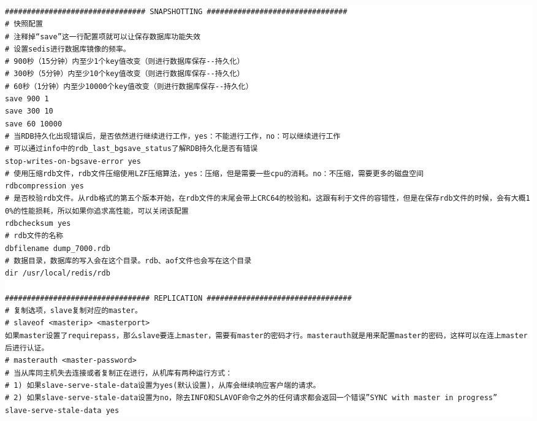 	################################ SNAPSHOTTING ################################
	# 快照配置
	# 注释掉“save”这一行配置项就可以让保存数据库功能失效
	# 设置sedis进行数据库镜像的频率。
	# 900秒（15分钟）内至少1个key值改变（则进行数据库保存--持久化） 
	# 300秒（5分钟）内至少10个key值改变（则进行数据库保存--持久化） 
	# 60秒（1分钟）内至少10000个key值改变（则进行数据库保存--持久化）
	save 900 1
	save 300 10
	save 60 10000
	# 当RDB持久化出现错误后，是否依然进行继续进行工作，yes：不能进行工作，no：可以继续进行工作
	# 可以通过info中的rdb_last_bgsave_status了解RDB持久化是否有错误
	stop-writes-on-bgsave-error yes
	# 使用压缩rdb文件，rdb文件压缩使用LZF压缩算法，yes：压缩，但是需要一些cpu的消耗。no：不压缩，需要更多的磁盘空间
	rdbcompression yes
	# 是否校验rdb文件。从rdb格式的第五个版本开始，在rdb文件的末尾会带上CRC64的校验和。这跟有利于文件的容错性，但是在保存rdb文件的时候，会有大概10%的性能损耗，所以如果你追求高性能，可以关闭该配置
	rdbchecksum yes
	# rdb文件的名称
	dbfilename dump_7000.rdb
	# 数据目录，数据库的写入会在这个目录。rdb、aof文件也会写在这个目录
	dir /usr/local/redis/rdb
	
	################################# REPLICATION #################################
	# 复制选项，slave复制对应的master。
	# slaveof <masterip> <masterport>
	如果master设置了requirepass，那么slave要连上master，需要有master的密码才行。masterauth就是用来配置master的密码，这样可以在连上master后进行认证。
	# masterauth <master-password>
	# 当从库同主机失去连接或者复制正在进行，从机库有两种运行方式：
	# 1) 如果slave-serve-stale-data设置为yes(默认设置)，从库会继续响应客户端的请求。
	# 2) 如果slave-serve-stale-data设置为no，除去INFO和SLAVOF命令之外的任何请求都会返回一个错误”SYNC with master in progress”
	slave-serve-stale-data yes